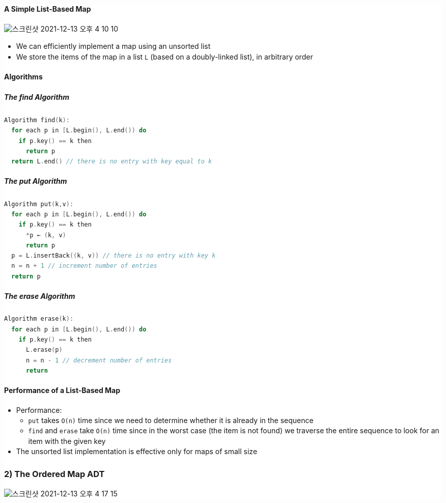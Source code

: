 #### A Simple List-Based Map

<img width="545" alt="스크린샷 2021-12-13 오후 4 10 10" src="https://user-images.githubusercontent.com/73745836/145767799-cb59d2e9-579f-470c-b8d1-a06a55c2e50b.png">

- We can efficiently implement a map using an unsorted list
- We store the items of the map in a list `L` (based on a doubly-linked list), in arbitrary order

#### Algorithms

##### The find Algorithm

```cpp
Algorithm find(k):
  for each p in [L.begin(), L.end()) do
    if p.key() == k then
      return p
  return L.end() // there is no entry with key equal to k
```

##### The put Algorithm

```cpp
Algorithm put(k,v):
  for each p in [L.begin(), L.end()) do
    if p.key() == k then
      *p ← (k, v)
      return p
  p = L.insertBack((k, v)) // there is no entry with key k
  n = n + 1 // increment number of entries
  return p
```

##### The erase Algorithm

```cpp
Algorithm erase(k):
  for each p in [L.begin(), L.end()) do
    if p.key() == k then
      L.erase(p)
      n = n - 1 // decrement number of entries
      return
```

#### Performance of a List-Based Map

- Performance:
  - `put` takes `O(n)` time since we need to determine whether it is already in the
    sequence
  - `find` and `erase` take `O(n)` time since in the worst case (the item is not found) we traverse the entire sequence to look for an item with the given key
- The unsorted list implementation is effective only for maps of small size

### 2) The Ordered Map ADT

<img width="403" alt="스크린샷 2021-12-13 오후 4 17 15" src="https://user-images.githubusercontent.com/73745836/145768679-d4f420ff-2023-4c59-9eb5-55e92b166631.png">
